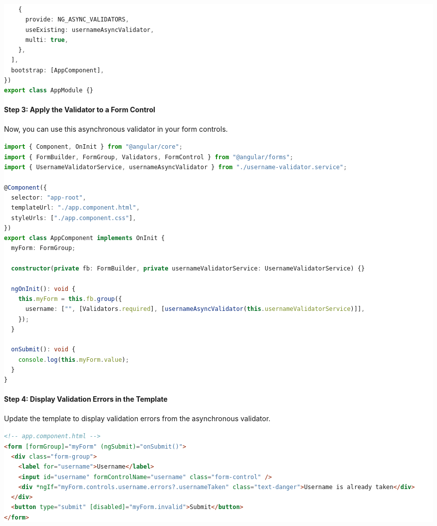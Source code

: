 ```typescript
    {
      provide: NG_ASYNC_VALIDATORS,
      useExisting: usernameAsyncValidator,
      multi: true,
    },
  ],
  bootstrap: [AppComponent],
})
export class AppModule {}
```

#### Step 3: Apply the Validator to a Form Control

Now, you can use this asynchronous validator in your form controls.

```typescript
import { Component, OnInit } from "@angular/core";
import { FormBuilder, FormGroup, Validators, FormControl } from "@angular/forms";
import { UsernameValidatorService, usernameAsyncValidator } from "./username-validator.service";

@Component({
  selector: "app-root",
  templateUrl: "./app.component.html",
  styleUrls: ["./app.component.css"],
})
export class AppComponent implements OnInit {
  myForm: FormGroup;

  constructor(private fb: FormBuilder, private usernameValidatorService: UsernameValidatorService) {}

  ngOnInit(): void {
    this.myForm = this.fb.group({
      username: ["", [Validators.required], [usernameAsyncValidator(this.usernameValidatorService)]],
    });
  }

  onSubmit(): void {
    console.log(this.myForm.value);
  }
}
```

#### Step 4: Display Validation Errors in the Template

Update the template to display validation errors from the asynchronous validator.

```html
<!-- app.component.html -->
<form [formGroup]="myForm" (ngSubmit)="onSubmit()">
  <div class="form-group">
    <label for="username">Username</label>
    <input id="username" formControlName="username" class="form-control" />
    <div *ngIf="myForm.controls.username.errors?.usernameTaken" class="text-danger">Username is already taken</div>
  </div>
  <button type="submit" [disabled]="myForm.invalid">Submit</button>
</form>
```
